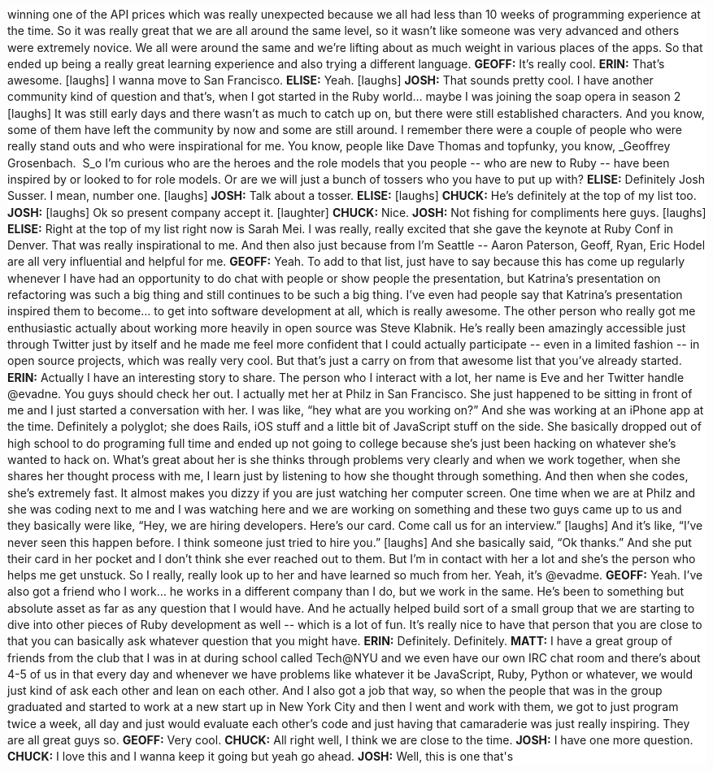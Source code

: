 winning one of the API prices which was really unexpected because we all had less than 10 weeks of programming experience at the time. So it was really great that we are all around the same level, so it wasn’t like someone was very advanced and others were extremely novice. We all were around the same and we’re lifting about as much weight in various places of the apps. So that ended up being a really great learning experience and also trying a different language. **GEOFF:** It’s really cool. **ERIN:** That’s awesome. [laughs] I wanna move to San Francisco. **ELISE:** Yeah. [laughs] **JOSH:** That sounds pretty cool. I have another community kind of question and that’s, when I got started in the Ruby world… maybe I was joining the soap opera in season 2 [laughs] It was still early days and there wasn’t as much to catch up on, but there were still established characters. And you know, some of them have left the community by now and some are still around. I remember there were a couple of people who were really stand outs and who were inspirational for me. You know, people like Dave Thomas and topfunky, you know, _Geoffrey Grosenbach.&nbsp; S_o I’m curious who are the heroes and the role models that you people -- who are new to Ruby -- have been inspired by or looked to for role models. Or are we will just a bunch of tossers who you have to put up with? **ELISE:** Definitely Josh Susser. I mean, number one. [laughs] **JOSH:** Talk about a tosser. **ELISE:** [laughs] **CHUCK:** He’s definitely at the top of my list too. **JOSH:** [laughs] Ok so present company accept it. [laughter] **CHUCK:** Nice. **JOSH:** Not fishing for compliments here guys. [laughs] **ELISE:** Right at the top of my list right now is Sarah Mei. I was really, really excited that she gave the keynote at Ruby Conf in Denver. That was really inspirational to me. And then also just because from I’m Seattle -- Aaron Paterson, Geoff, Ryan, Eric Hodel are all very influential and helpful for me. **GEOFF:** Yeah. To add to that list, just have to say because this has come up regularly whenever I have had an opportunity to do chat with people or show people the presentation, but Katrina’s presentation on refactoring was such a big thing and still continues to be such a big thing. I’ve even had people say that Katrina’s presentation inspired them to become… to get into software development at all, which is really awesome. The other person who really got me enthusiastic actually about working more heavily in open source was Steve Klabnik. He’s really been amazingly accessible just through Twitter just by itself and he made me feel more confident that I could actually participate -- even in a limited fashion -- in open source projects, which was really very cool. But that’s just a carry on from that awesome list that you’ve already started. **ERIN:** Actually I have an interesting story to share. The person who I interact with a lot, her name is Eve and her Twitter handle @evadne. You guys should check her out. I actually met her at Philz in San Francisco. She just happened to be sitting in front of me and I just started a conversation with her. I was like, “hey what are you working on?” And she was working at an iPhone app at the time. Definitely a polyglot; she does Rails, iOS stuff and a little bit of JavaScript stuff on the side. She basically dropped out of high school to do programing full time and ended up not going to college because she’s just been hacking on whatever she’s wanted to hack on. What’s great about her is she thinks through problems very clearly and when we work together, when she shares her thought process with me, I learn just by listening to how she thought through something. And then when she codes, she’s extremely fast. It almost makes you dizzy if you are just watching her computer screen. One time when we are at Philz and she was coding next to me and I was watching here and we are working on something and these two guys came up to us and they basically were like, “Hey, we are hiring developers. Here’s our card. Come call us for an interview.” [laughs] And it’s like, “I’ve never seen this happen before. I think someone just tried to hire you.” [laughs] And she basically said, “Ok thanks.” And she put their card in her pocket and I don’t think she ever reached out to them. But I’m in contact with her a lot and she’s the person who helps me get unstuck. So I really, really look up to her and have learned so much from her. Yeah, it’s @evadme. **GEOFF:** Yeah. I’ve also got a friend who I work… he works in a different company than I do, but we work in the same. He’s been to something but absolute asset as far as any question that I would have. And he actually helped build sort of a small group that we are starting to dive into other pieces of Ruby development as well -- which is a lot of fun. It’s really nice to have that person that you are close to that you can basically ask whatever question that you might have. **ERIN:** Definitely. Definitely. **MATT:** I have a great group of friends from the club that I was in at during school called Tech@NYU and we even have our own IRC chat room and there’s about 4-5 of us in that every day and whenever we have problems like whatever it be JavaScript, Ruby, Python or whatever, we would just kind of ask each other and lean on each other. And I also got a job that way, so when the people that was in the group graduated and started to work at a new start up in New York City and then I went and work with them, we got to just program twice a week, all day and just would evaluate each other’s code and just having that camaraderie was just really inspiring. They are all great guys so. **GEOFF:** Very cool. **CHUCK:** All right well, I think we are close to the time. **JOSH:** I have one more question. **CHUCK:** I love this and I wanna keep it going but yeah go ahead. **JOSH:** Well, this is one that's